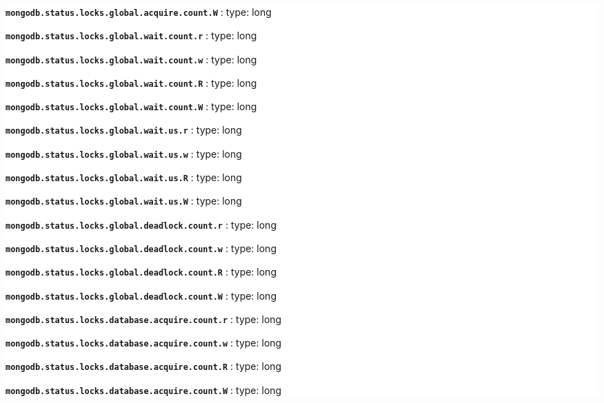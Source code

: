 
**`mongodb.status.locks.global.acquire.count.W`**
:   type: long


**`mongodb.status.locks.global.wait.count.r`**
:   type: long


**`mongodb.status.locks.global.wait.count.w`**
:   type: long


**`mongodb.status.locks.global.wait.count.R`**
:   type: long


**`mongodb.status.locks.global.wait.count.W`**
:   type: long


**`mongodb.status.locks.global.wait.us.r`**
:   type: long


**`mongodb.status.locks.global.wait.us.w`**
:   type: long


**`mongodb.status.locks.global.wait.us.R`**
:   type: long


**`mongodb.status.locks.global.wait.us.W`**
:   type: long


**`mongodb.status.locks.global.deadlock.count.r`**
:   type: long


**`mongodb.status.locks.global.deadlock.count.w`**
:   type: long


**`mongodb.status.locks.global.deadlock.count.R`**
:   type: long


**`mongodb.status.locks.global.deadlock.count.W`**
:   type: long


**`mongodb.status.locks.database.acquire.count.r`**
:   type: long


**`mongodb.status.locks.database.acquire.count.w`**
:   type: long


**`mongodb.status.locks.database.acquire.count.R`**
:   type: long


**`mongodb.status.locks.database.acquire.count.W`**
:   type: long
